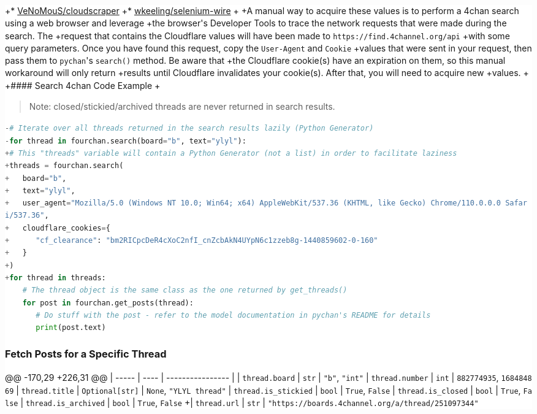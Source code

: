 +* [VeNoMouS/cloudscraper](https://github.com/VeNoMouS/cloudscraper)
+* [wkeeling/selenium-wire](https://github.com/wkeeling/selenium-wire)
+
+A manual way to acquire these values is to perform a 4chan search using a web browser and leverage
+the browser's Developer Tools to trace the network requests that were made during the search. The
+request that contains the Cloudflare values will have been made to `https://find.4channel.org/api`
+with some query parameters. Once you have found this request, copy the `User-Agent` and `Cookie`
+values that were sent in your request, then pass them to `pychan`'s `search()` method. Be aware that
+the Cloudflare cookie(s) have an expiration on them, so this manual workaround will only return
+results until Cloudflare invalidates your cookie(s). After that, you will need to acquire new
+values.
+
+#### Search 4chan Code Example
+
 >Note: closed/stickied/archived threads are never returned in search results.
 
 ```python
-# Iterate over all threads returned in the search results lazily (Python Generator)
-for thread in fourchan.search(board="b", text="ylyl"):
+# This "threads" variable will contain a Python Generator (not a list) in order to facilitate laziness
+threads = fourchan.search(
+   board="b",
+   text="ylyl",
+   user_agent="Mozilla/5.0 (Windows NT 10.0; Win64; x64) AppleWebKit/537.36 (KHTML, like Gecko) Chrome/110.0.0.0 Safari/537.36",
+   cloudflare_cookies={
+      "cf_clearance": "bm2RICpcDeR4cXoC2nfI_cnZcbAkN4UYpN6c1zzeb8g-1440859602-0-160"
+   }
+)
+for thread in threads:
     # The thread object is the same class as the one returned by get_threads()
     for post in fourchan.get_posts(thread):
        # Do stuff with the post - refer to the model documentation in pychan's README for details
        print(post.text)
 ```
 
 ### Fetch Posts for a Specific Thread
@@ -170,29 +226,31 @@
 | ----- | ---- | ---------------- |
 | `thread.board` | `str` | `"b"`, `"int"`
 | `thread.number` | `int` | `882774935`, `168484869`
 | `thread.title` | `Optional[str]` | `None`, `"YLYL thread"`
 | `thread.is_stickied` | `bool` | `True`, `False`
 | `thread.is_closed` | `bool` | `True`, `False`
 | `thread.is_archived` | `bool` | `True`, `False`
+| `thread.url` | `str` | `"https://boards.4channel.org/a/thread/251097344"`
 